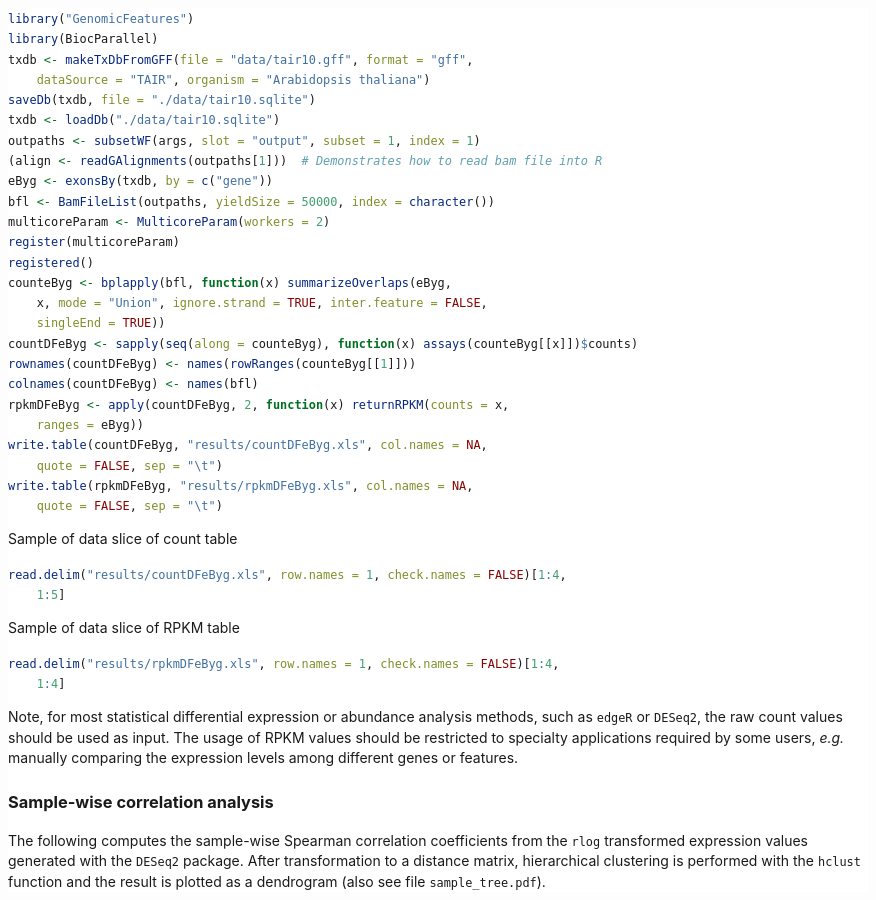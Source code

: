 ``` r
library("GenomicFeatures")
library(BiocParallel)
txdb <- makeTxDbFromGFF(file = "data/tair10.gff", format = "gff", 
    dataSource = "TAIR", organism = "Arabidopsis thaliana")
saveDb(txdb, file = "./data/tair10.sqlite")
txdb <- loadDb("./data/tair10.sqlite")
outpaths <- subsetWF(args, slot = "output", subset = 1, index = 1)
(align <- readGAlignments(outpaths[1]))  # Demonstrates how to read bam file into R
eByg <- exonsBy(txdb, by = c("gene"))
bfl <- BamFileList(outpaths, yieldSize = 50000, index = character())
multicoreParam <- MulticoreParam(workers = 2)
register(multicoreParam)
registered()
counteByg <- bplapply(bfl, function(x) summarizeOverlaps(eByg, 
    x, mode = "Union", ignore.strand = TRUE, inter.feature = FALSE, 
    singleEnd = TRUE))
countDFeByg <- sapply(seq(along = counteByg), function(x) assays(counteByg[[x]])$counts)
rownames(countDFeByg) <- names(rowRanges(counteByg[[1]]))
colnames(countDFeByg) <- names(bfl)
rpkmDFeByg <- apply(countDFeByg, 2, function(x) returnRPKM(counts = x, 
    ranges = eByg))
write.table(countDFeByg, "results/countDFeByg.xls", col.names = NA, 
    quote = FALSE, sep = "\t")
write.table(rpkmDFeByg, "results/rpkmDFeByg.xls", col.names = NA, 
    quote = FALSE, sep = "\t")
```

Sample of data slice of count table

``` r
read.delim("results/countDFeByg.xls", row.names = 1, check.names = FALSE)[1:4, 
    1:5]
```

Sample of data slice of RPKM table

``` r
read.delim("results/rpkmDFeByg.xls", row.names = 1, check.names = FALSE)[1:4, 
    1:4]
```

Note, for most statistical differential expression or abundance analysis
methods, such as `edgeR` or `DESeq2`, the raw count values should be used as input. The
usage of RPKM values should be restricted to specialty applications
required by some users, *e.g.* manually comparing the expression levels
among different genes or features.

### Sample-wise correlation analysis

The following computes the sample-wise Spearman correlation coefficients from
the `rlog` transformed expression values generated with the `DESeq2` package. After
transformation to a distance matrix, hierarchical clustering is performed with
the `hclust` function and the result is plotted as a dendrogram
(also see file `sample_tree.pdf`).
